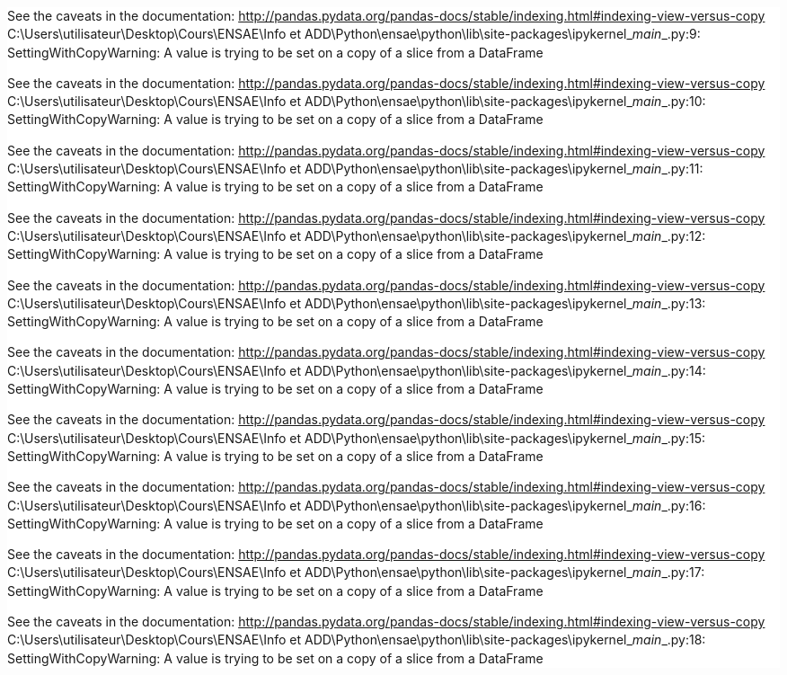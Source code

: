 See the caveats in the documentation: http://pandas.pydata.org/pandas-docs/stable/indexing.html#indexing-view-versus-copy
C:\Users\utilisateur\Desktop\Cours\ENSAE\Info et ADD\Python\ensae\python\lib\site-packages\ipykernel\__main__.py:9: SettingWithCopyWarning: 
A value is trying to be set on a copy of a slice from a DataFrame

See the caveats in the documentation: http://pandas.pydata.org/pandas-docs/stable/indexing.html#indexing-view-versus-copy
C:\Users\utilisateur\Desktop\Cours\ENSAE\Info et ADD\Python\ensae\python\lib\site-packages\ipykernel\__main__.py:10: SettingWithCopyWarning: 
A value is trying to be set on a copy of a slice from a DataFrame

See the caveats in the documentation: http://pandas.pydata.org/pandas-docs/stable/indexing.html#indexing-view-versus-copy
C:\Users\utilisateur\Desktop\Cours\ENSAE\Info et ADD\Python\ensae\python\lib\site-packages\ipykernel\__main__.py:11: SettingWithCopyWarning: 
A value is trying to be set on a copy of a slice from a DataFrame

See the caveats in the documentation: http://pandas.pydata.org/pandas-docs/stable/indexing.html#indexing-view-versus-copy
C:\Users\utilisateur\Desktop\Cours\ENSAE\Info et ADD\Python\ensae\python\lib\site-packages\ipykernel\__main__.py:12: SettingWithCopyWarning: 
A value is trying to be set on a copy of a slice from a DataFrame

See the caveats in the documentation: http://pandas.pydata.org/pandas-docs/stable/indexing.html#indexing-view-versus-copy
C:\Users\utilisateur\Desktop\Cours\ENSAE\Info et ADD\Python\ensae\python\lib\site-packages\ipykernel\__main__.py:13: SettingWithCopyWarning: 
A value is trying to be set on a copy of a slice from a DataFrame

See the caveats in the documentation: http://pandas.pydata.org/pandas-docs/stable/indexing.html#indexing-view-versus-copy
C:\Users\utilisateur\Desktop\Cours\ENSAE\Info et ADD\Python\ensae\python\lib\site-packages\ipykernel\__main__.py:14: SettingWithCopyWarning: 
A value is trying to be set on a copy of a slice from a DataFrame

See the caveats in the documentation: http://pandas.pydata.org/pandas-docs/stable/indexing.html#indexing-view-versus-copy
C:\Users\utilisateur\Desktop\Cours\ENSAE\Info et ADD\Python\ensae\python\lib\site-packages\ipykernel\__main__.py:15: SettingWithCopyWarning: 
A value is trying to be set on a copy of a slice from a DataFrame

See the caveats in the documentation: http://pandas.pydata.org/pandas-docs/stable/indexing.html#indexing-view-versus-copy
C:\Users\utilisateur\Desktop\Cours\ENSAE\Info et ADD\Python\ensae\python\lib\site-packages\ipykernel\__main__.py:16: SettingWithCopyWarning: 
A value is trying to be set on a copy of a slice from a DataFrame

See the caveats in the documentation: http://pandas.pydata.org/pandas-docs/stable/indexing.html#indexing-view-versus-copy
C:\Users\utilisateur\Desktop\Cours\ENSAE\Info et ADD\Python\ensae\python\lib\site-packages\ipykernel\__main__.py:17: SettingWithCopyWarning: 
A value is trying to be set on a copy of a slice from a DataFrame

See the caveats in the documentation: http://pandas.pydata.org/pandas-docs/stable/indexing.html#indexing-view-versus-copy
C:\Users\utilisateur\Desktop\Cours\ENSAE\Info et ADD\Python\ensae\python\lib\site-packages\ipykernel\__main__.py:18: SettingWithCopyWarning: 
A value is trying to be set on a copy of a slice from a DataFrame
